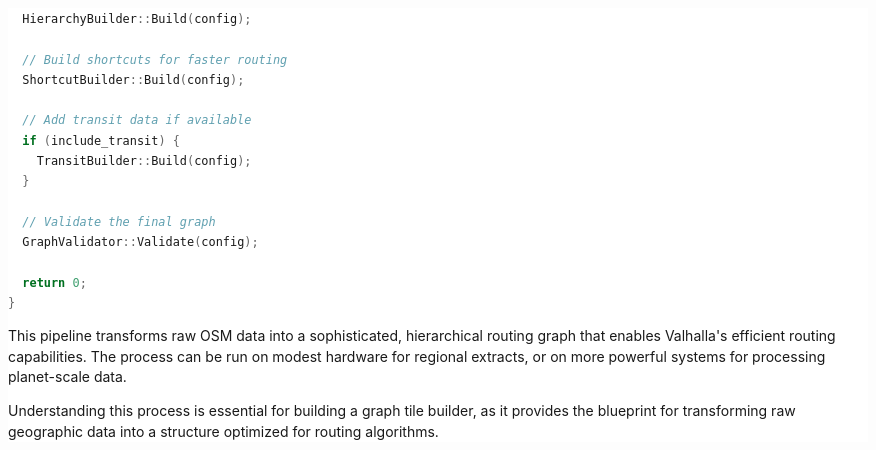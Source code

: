 ```cpp
  HierarchyBuilder::Build(config);
  
  // Build shortcuts for faster routing
  ShortcutBuilder::Build(config);
  
  // Add transit data if available
  if (include_transit) {
    TransitBuilder::Build(config);
  }
  
  // Validate the final graph
  GraphValidator::Validate(config);
  
  return 0;
}
```

This pipeline transforms raw OSM data into a sophisticated, hierarchical routing graph that enables Valhalla's efficient routing capabilities. The process can be run on modest hardware for regional extracts, or on more powerful systems for processing planet-scale data.

Understanding this process is essential for building a graph tile builder, as it provides the blueprint for transforming raw geographic data into a structure optimized for routing algorithms.

